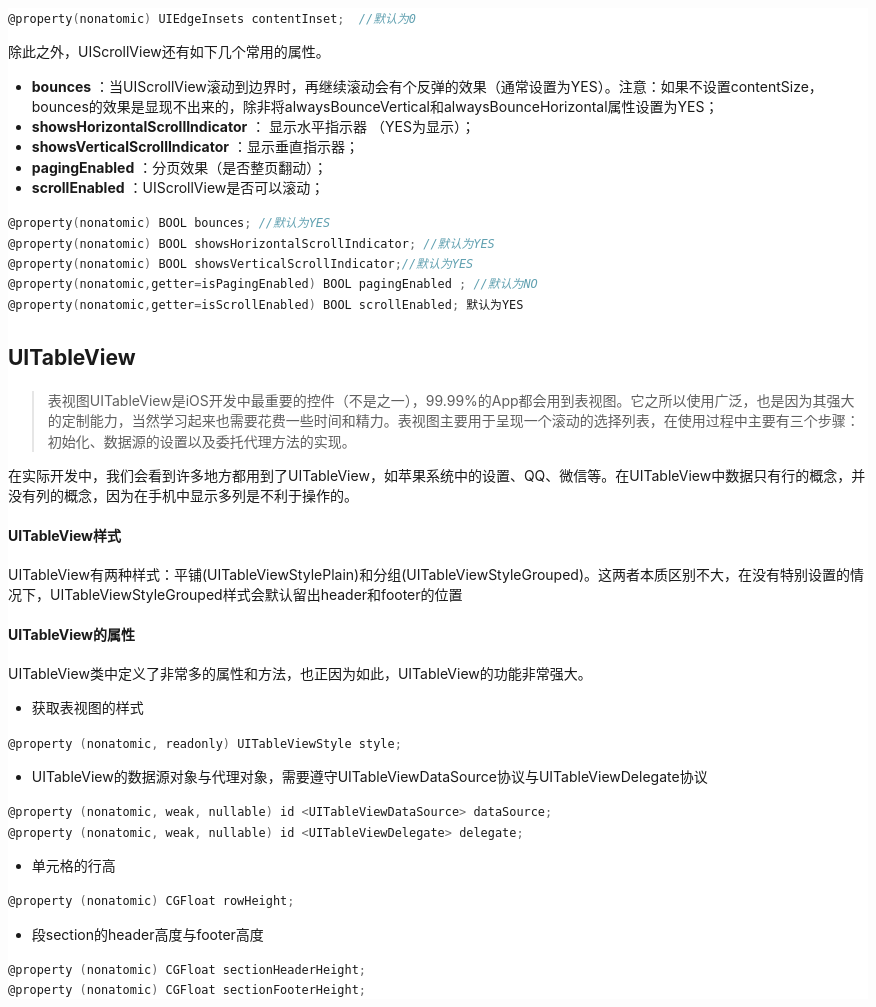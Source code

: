 ```objectivec
@property(nonatomic) UIEdgeInsets contentInset;  //默认为0
```

除此之外，UIScrollView还有如下几个常用的属性。

* **bounces** ：当UIScrollView滚动到边界时，再继续滚动会有个反弹的效果（通常设置为YES）。注意：如果不设置contentSize，bounces的效果是显现不出来的，除非将alwaysBounceVertical和alwaysBounceHorizontal属性设置为YES；
* **showsHorizontalScrollIndicator** ： 显示水平指示器 （YES为显示）；
* **showsVerticalScrollIndicator** ：显示垂直指示器；
* **pagingEnabled** ：分页效果（是否整页翻动）；
* **scrollEnabled** ：UIScrollView是否可以滚动；

```objectivec
@property(nonatomic) BOOL bounces; //默认为YES
@property(nonatomic) BOOL showsHorizontalScrollIndicator; //默认为YES
@property(nonatomic) BOOL showsVerticalScrollIndicator;//默认为YES
@property(nonatomic,getter=isPagingEnabled) BOOL pagingEnabled ; //默认为NO
@property(nonatomic,getter=isScrollEnabled) BOOL scrollEnabled; 默认为YES
```

## UITableView

> 表视图UITableView是iOS开发中最重要的控件（不是之一），99.99%的App都会用到表视图。它之所以使用广泛，也是因为其强大的定制能力，当然学习起来也需要花费一些时间和精力。表视图主要用于呈现一个滚动的选择列表，在使用过程中主要有三个步骤：初始化、数据源的设置以及委托代理方法的实现。

在实际开发中，我们会看到许多地方都用到了UITableView，如苹果系统中的设置、QQ、微信等。在UITableView中数据只有行的概念，并没有列的概念，因为在手机中显示多列是不利于操作的。

#### UITableView样式

UITableView有两种样式：平铺(UITableViewStylePlain)和分组(UITableViewStyleGrouped)。这两者本质区别不大，在没有特别设置的情况下，UITableViewStyleGrouped样式会默认留出header和footer的位置

#### UITableView的属性

UITableView类中定义了非常多的属性和方法，也正因为如此，UITableView的功能非常强大。

* 获取表视图的样式

```objectivec
@property (nonatomic, readonly) UITableViewStyle style;
```

* UITableView的数据源对象与代理对象，需要遵守UITableViewDataSource协议与UITableViewDelegate协议

```objectivec
@property (nonatomic, weak, nullable) id <UITableViewDataSource> dataSource;
@property (nonatomic, weak, nullable) id <UITableViewDelegate> delegate;
```

* 单元格的行高

```objectivec
@property (nonatomic) CGFloat rowHeight;
```

* 段section的header高度与footer高度

```objectivec
@property (nonatomic) CGFloat sectionHeaderHeight;
@property (nonatomic) CGFloat sectionFooterHeight;
```
